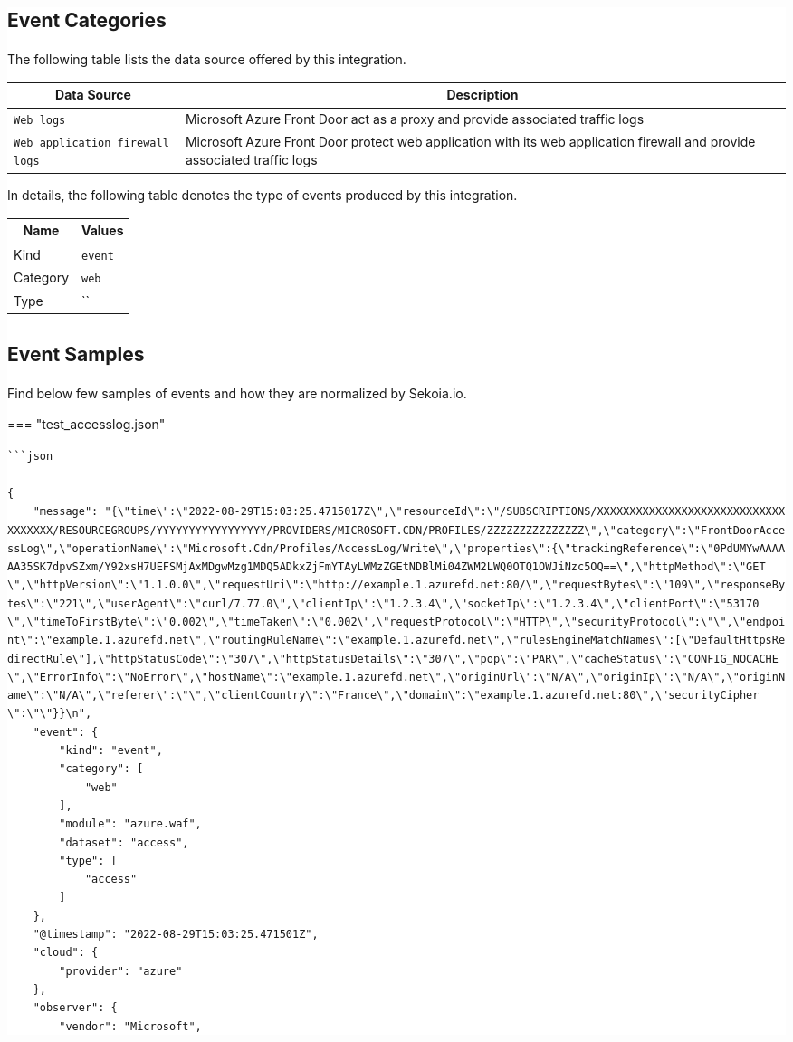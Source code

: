 
## Event Categories


The following table lists the data source offered by this integration.

| Data Source | Description                          |
| ----------- | ------------------------------------ |
| `Web logs` | Microsoft Azure Front Door act as a proxy and provide associated traffic logs |
| `Web application firewall logs` | Microsoft Azure Front Door protect web application with its web application firewall and provide associated traffic logs |





In details, the following table denotes the type of events produced by this integration.

| Name | Values |
| ---- | ------ |
| Kind | `event` |
| Category | `web` |
| Type | `` |




## Event Samples

Find below few samples of events and how they are normalized by Sekoia.io.


=== "test_accesslog.json"

    ```json
	
    {
        "message": "{\"time\":\"2022-08-29T15:03:25.4715017Z\",\"resourceId\":\"/SUBSCRIPTIONS/XXXXXXXXXXXXXXXXXXXXXXXXXXXXXXXXXXXX/RESOURCEGROUPS/YYYYYYYYYYYYYYYYY/PROVIDERS/MICROSOFT.CDN/PROFILES/ZZZZZZZZZZZZZZZ\",\"category\":\"FrontDoorAccessLog\",\"operationName\":\"Microsoft.Cdn/Profiles/AccessLog/Write\",\"properties\":{\"trackingReference\":\"0PdUMYwAAAAAA35SK7dpvSZxm/Y92xsH7UEFSMjAxMDgwMzg1MDQ5ADkxZjFmYTAyLWMzZGEtNDBlMi04ZWM2LWQ0OTQ1OWJiNzc5OQ==\",\"httpMethod\":\"GET\",\"httpVersion\":\"1.1.0.0\",\"requestUri\":\"http://example.1.azurefd.net:80/\",\"requestBytes\":\"109\",\"responseBytes\":\"221\",\"userAgent\":\"curl/7.77.0\",\"clientIp\":\"1.2.3.4\",\"socketIp\":\"1.2.3.4\",\"clientPort\":\"53170\",\"timeToFirstByte\":\"0.002\",\"timeTaken\":\"0.002\",\"requestProtocol\":\"HTTP\",\"securityProtocol\":\"\",\"endpoint\":\"example.1.azurefd.net\",\"routingRuleName\":\"example.1.azurefd.net\",\"rulesEngineMatchNames\":[\"DefaultHttpsRedirectRule\"],\"httpStatusCode\":\"307\",\"httpStatusDetails\":\"307\",\"pop\":\"PAR\",\"cacheStatus\":\"CONFIG_NOCACHE\",\"ErrorInfo\":\"NoError\",\"hostName\":\"example.1.azurefd.net\",\"originUrl\":\"N/A\",\"originIp\":\"N/A\",\"originName\":\"N/A\",\"referer\":\"\",\"clientCountry\":\"France\",\"domain\":\"example.1.azurefd.net:80\",\"securityCipher\":\"\"}}\n",
        "event": {
            "kind": "event",
            "category": [
                "web"
            ],
            "module": "azure.waf",
            "dataset": "access",
            "type": [
                "access"
            ]
        },
        "@timestamp": "2022-08-29T15:03:25.471501Z",
        "cloud": {
            "provider": "azure"
        },
        "observer": {
            "vendor": "Microsoft",